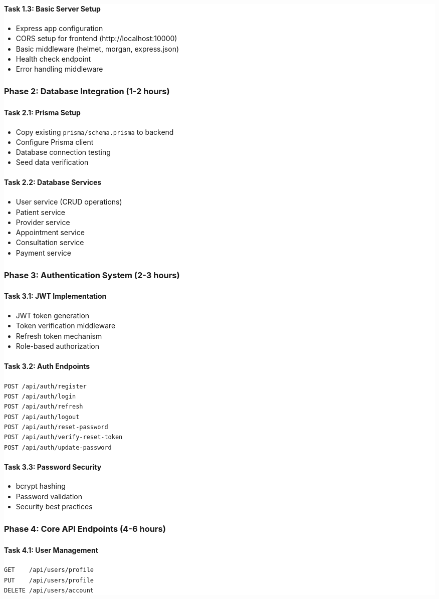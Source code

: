 #### **Task 1.3: Basic Server Setup**
- Express app configuration
- CORS setup for frontend (http://localhost:10000)
- Basic middleware (helmet, morgan, express.json)
- Health check endpoint
- Error handling middleware

### **Phase 2: Database Integration (1-2 hours)**

#### **Task 2.1: Prisma Setup**
- Copy existing `prisma/schema.prisma` to backend
- Configure Prisma client
- Database connection testing
- Seed data verification

#### **Task 2.2: Database Services**
- User service (CRUD operations)
- Patient service
- Provider service
- Appointment service
- Consultation service
- Payment service

### **Phase 3: Authentication System (2-3 hours)**

#### **Task 3.1: JWT Implementation**
- JWT token generation
- Token verification middleware
- Refresh token mechanism
- Role-based authorization

#### **Task 3.2: Auth Endpoints**
```
POST /api/auth/register
POST /api/auth/login
POST /api/auth/refresh
POST /api/auth/logout
POST /api/auth/reset-password
POST /api/auth/verify-reset-token
POST /api/auth/update-password
```

#### **Task 3.3: Password Security**
- bcrypt hashing
- Password validation
- Security best practices

### **Phase 4: Core API Endpoints (4-6 hours)**

#### **Task 4.1: User Management**
```
GET    /api/users/profile
PUT    /api/users/profile
DELETE /api/users/account
```
